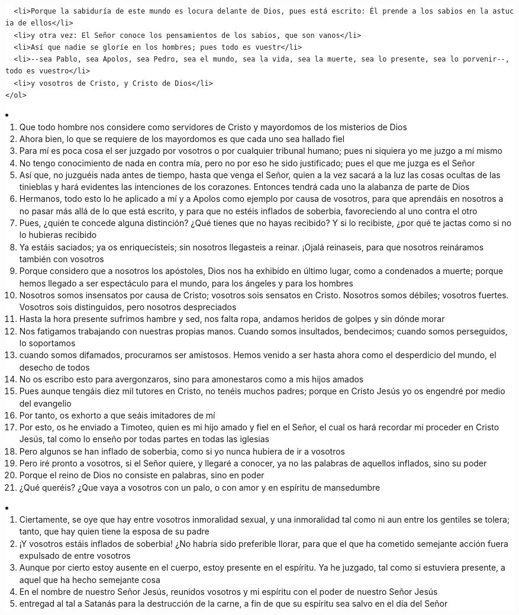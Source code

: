       <li>Porque la sabiduría de este mundo es locura delante de Dios, pues está escrito: Él prende a los sabios en la astucia de ellos</li>
      <li>y otra vez: El Señor conoce los pensamientos de los sabios, que son vanos</li>
      <li>Así que nadie se gloríe en los hombres; pues todo es vuestr</li>
      <li>--sea Pablo, sea Apolos, sea Pedro, sea el mundo, sea la vida, sea la muerte, sea lo presente, sea lo porvenir--, todo es vuestro</li>
      <li>y vosotros de Cristo, y Cristo de Dios</li>
    </ol>
  </li>
  <li>
    <ol>
      <li>Que todo hombre nos considere como servidores de Cristo y mayordomos de los misterios de Dios</li>
      <li>Ahora bien, lo que se requiere de los mayordomos es que cada uno sea hallado fiel</li>
      <li>Para mí es poca cosa el ser juzgado por vosotros o por cualquier tribunal humano; pues ni siquiera yo me juzgo a mí mismo</li>
      <li>No tengo conocimiento de nada en contra mía, pero no por eso he sido justificado; pues el que me juzga es el Señor</li>
      <li>Así que, no juzguéis nada antes de tiempo, hasta que venga el Señor, quien a la vez sacará a la luz las cosas ocultas de las tinieblas y hará evidentes las intenciones de los corazones. Entonces tendrá cada uno la alabanza de parte de Dios</li>
      <li>Hermanos, todo esto lo he aplicado a mí y a Apolos como ejemplo por causa de vosotros, para que aprendáis en nosotros a no pasar más allá de lo que está escrito, y para que no estéis inflados de soberbia, favoreciendo al uno contra el otro</li>
      <li>Pues, ¿quién te concede alguna distinción? ¿Qué tienes que no hayas recibido? Y si lo recibiste, ¿por qué te jactas como si no lo hubieras recibido</li>
      <li>Ya estáis saciados; ya os enriquecisteis; sin nosotros llegasteis a reinar. ¡Ojalá reinaseis, para que nosotros reináramos también con vosotros</li>
      <li>Porque considero que a nosotros los apóstoles, Dios nos ha exhibido en último lugar, como a condenados a muerte; porque hemos llegado a ser espectáculo para el mundo, para los ángeles y para los hombres</li>
      <li>Nosotros somos insensatos por causa de Cristo; vosotros sois sensatos en Cristo. Nosotros somos débiles; vosotros fuertes. Vosotros sois distinguidos, pero nosotros despreciados</li>
      <li>Hasta la hora presente sufrimos hambre y sed, nos falta ropa, andamos heridos de golpes y sin dónde morar</li>
      <li>Nos fatigamos trabajando con nuestras propias manos. Cuando somos insultados, bendecimos; cuando somos perseguidos, lo soportamos</li>
      <li>cuando somos difamados, procuramos ser amistosos. Hemos venido a ser hasta ahora como el desperdicio del mundo, el desecho de todos</li>
      <li>No os escribo esto para avergonzaros, sino para amonestaros como a mis hijos amados</li>
      <li>Pues aunque tengáis diez mil tutores en Cristo, no tenéis muchos padres; porque en Cristo Jesús yo os engendré por medio del evangelio</li>
      <li>Por tanto, os exhorto a que seáis imitadores de mí</li>
      <li>Por esto, os he enviado a Timoteo, quien es mi hijo amado y fiel en el Señor, el cual os hará recordar mi proceder en Cristo Jesús, tal como lo enseño por todas partes en todas las iglesias</li>
      <li>Pero algunos se han inflado de soberbia, como si yo nunca hubiera de ir a vosotros</li>
      <li>Pero iré pronto a vosotros, si el Señor quiere, y llegaré a conocer, ya no las palabras de aquellos inflados, sino su poder</li>
      <li>Porque el reino de Dios no consiste en palabras, sino en poder</li>
      <li>¿Qué queréis? ¿Que vaya a vosotros con un palo, o con amor y en espíritu de mansedumbre</li>
    </ol>
  </li>
  <li>
    <ol>
      <li>Ciertamente, se oye que hay entre vosotros inmoralidad sexual, y una inmoralidad tal como ni aun entre los gentiles se tolera; tanto, que hay quien tiene la esposa de su padre</li>
      <li>¡Y vosotros estáis inflados de soberbia! ¿No habría sido preferible llorar, para que el que ha cometido semejante acción fuera expulsado de entre vosotros</li>
      <li>Aunque por cierto estoy ausente en el cuerpo, estoy presente en el espíritu. Ya he juzgado, tal como si estuviera presente, a aquel que ha hecho semejante cosa</li>
      <li>En el nombre de nuestro Señor Jesús, reunidos vosotros y mi espíritu con el poder de nuestro Señor Jesús</li>
      <li>entregad al tal a Satanás para la destrucción de la carne, a fin de que su espíritu sea salvo en el día del Señor</li>